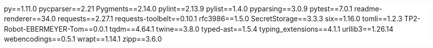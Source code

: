 py==1.11.0
pycparser==2.21
Pygments==2.14.0
pylint==2.13.9
pylist==1.4.0
pyparsing==3.0.9
pytest==7.0.1
readme-renderer==34.0
requests==2.27.1
requests-toolbelt==0.10.1
rfc3986==1.5.0
SecretStorage==3.3.3
six==1.16.0
tomli==1.2.3
TP2-Robot-EBERMEYER-Tom==0.0.1
tqdm==4.64.1
twine==3.8.0
typed-ast==1.5.4
typing_extensions==4.1.1
urllib3==1.26.14
webencodings==0.5.1
wrapt==1.14.1
zipp==3.6.0






